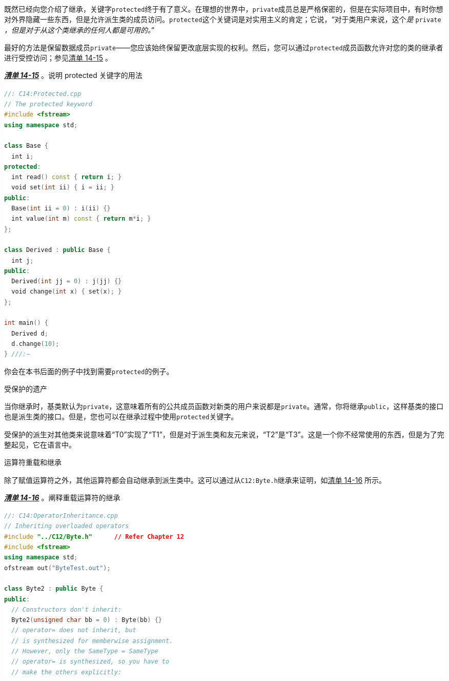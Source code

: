 既然已经向您介绍了继承，关键字`protected`终于有了意义。在理想的世界中，`private`成员总是严格保密的，但是在实际项目中，有时你想对外界隐藏一些东西，但是允许派生类的成员访问。`protected`这个关键词是对实用主义的肯定；它说，“对于类用户来说，这个*是* `private` *，但是对于从这个类继承的任何人都是可用的。*”

最好的方法是保留数据成员`private`——您应该始终保留更改底层实现的权利。然后，您可以通过`protected`成员函数允许对您的类的继承者进行受控访问；参见[清单 14-15](#list15) 。

***[清单 14-15](#_list15)*** 。说明 protected 关键字的用法

```cpp
//: C14:Protected.cpp
// The protected keyword
#include <fstream>
using namespace std;

class Base {
  int i;
protected:
  int read() const { return i; }
  void set(int ii) { i = ii; }
public:
  Base(int ii = 0) : i(ii) {}
  int value(int m) const { return m*i; }
};

class Derived : public Base {
  int j;
public:
  Derived(int jj = 0) : j(jj) {}
  void change(int x) { set(x); }
};

int main() {
  Derived d;
  d.change(10);
} ///:∼
```

你会在本书后面的例子中找到需要`protected`的例子。

受保护的遗产

当你继承时，基类默认为`private`，这意味着所有的公共成员函数对新类的用户来说都是`private`。通常，你将继承`public`，这样基类的接口也是派生类的接口。但是，您也可以在继承过程中使用`protected`关键字。

受保护的派生对其他类来说意味着“T0”实现了“T1”，但是对于派生类和友元来说，“T2”是“T3”。这是一个你不经常使用的东西，但是为了完整起见，它在语言中。

运算符重载和继承

除了赋值运算符之外，其他运算符都会自动继承到派生类中。这可以通过从`C12:Byte.h`继承来证明，如[清单 14-16](#list16) 所示。

***[清单 14-16](#_list16)*** 。阐释重载运算符的继承

```cpp
//: C14:OperatorInheritance.cpp
// Inheriting overloaded operators
#include "../C12/Byte.h"      // Refer Chapter 12
#include <fstream>
using namespace std;
ofstream out("ByteTest.out");

class Byte2 : public Byte {
public:
  // Constructors don't inherit:
  Byte2(unsigned char bb = 0) : Byte(bb) {}
  // operator= does not inherit, but
  // is synthesized for memberwise assignment.
  // However, only the SameType = SameType
  // operator= is synthesized, so you have to
  // make the others explicitly:
```